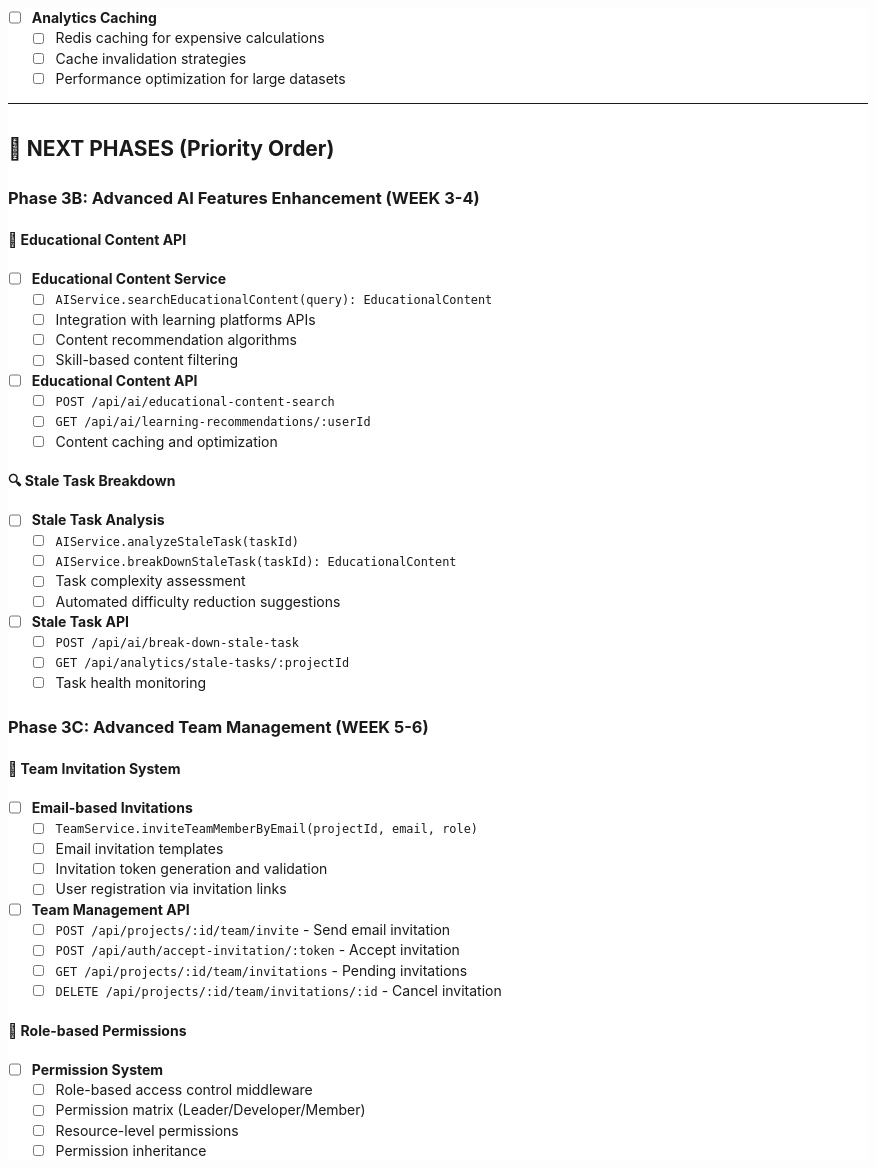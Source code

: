 - [ ] **Analytics Caching**
  - [ ] Redis caching for expensive calculations
  - [ ] Cache invalidation strategies
  - [ ] Performance optimization for large datasets

---

## 🚀 NEXT PHASES (Priority Order)

### Phase 3B: Advanced AI Features Enhancement (WEEK 3-4)

#### 🤖 **Educational Content API**
- [ ] **Educational Content Service**
  - [ ] `AIService.searchEducationalContent(query): EducationalContent`
  - [ ] Integration with learning platforms APIs
  - [ ] Content recommendation algorithms
  - [ ] Skill-based content filtering

- [ ] **Educational Content API**
  - [ ] `POST /api/ai/educational-content-search`
  - [ ] `GET /api/ai/learning-recommendations/:userId`
  - [ ] Content caching and optimization

#### 🔍 **Stale Task Breakdown**
- [ ] **Stale Task Analysis**
  - [ ] `AIService.analyzeStaleTask(taskId)`
  - [ ] `AIService.breakDownStaleTask(taskId): EducationalContent`
  - [ ] Task complexity assessment
  - [ ] Automated difficulty reduction suggestions

- [ ] **Stale Task API**
  - [ ] `POST /api/ai/break-down-stale-task`
  - [ ] `GET /api/analytics/stale-tasks/:projectId`
  - [ ] Task health monitoring

### Phase 3C: Advanced Team Management (WEEK 5-6)

#### 👥 **Team Invitation System**
- [ ] **Email-based Invitations**
  - [ ] `TeamService.inviteTeamMemberByEmail(projectId, email, role)`
  - [ ] Email invitation templates
  - [ ] Invitation token generation and validation
  - [ ] User registration via invitation links

- [ ] **Team Management API**
  - [ ] `POST /api/projects/:id/team/invite` - Send email invitation
  - [ ] `POST /api/auth/accept-invitation/:token` - Accept invitation
  - [ ] `GET /api/projects/:id/team/invitations` - Pending invitations
  - [ ] `DELETE /api/projects/:id/team/invitations/:id` - Cancel invitation

#### 🔐 **Role-based Permissions**
- [ ] **Permission System**
  - [ ] Role-based access control middleware
  - [ ] Permission matrix (Leader/Developer/Member)
  - [ ] Resource-level permissions
  - [ ] Permission inheritance
